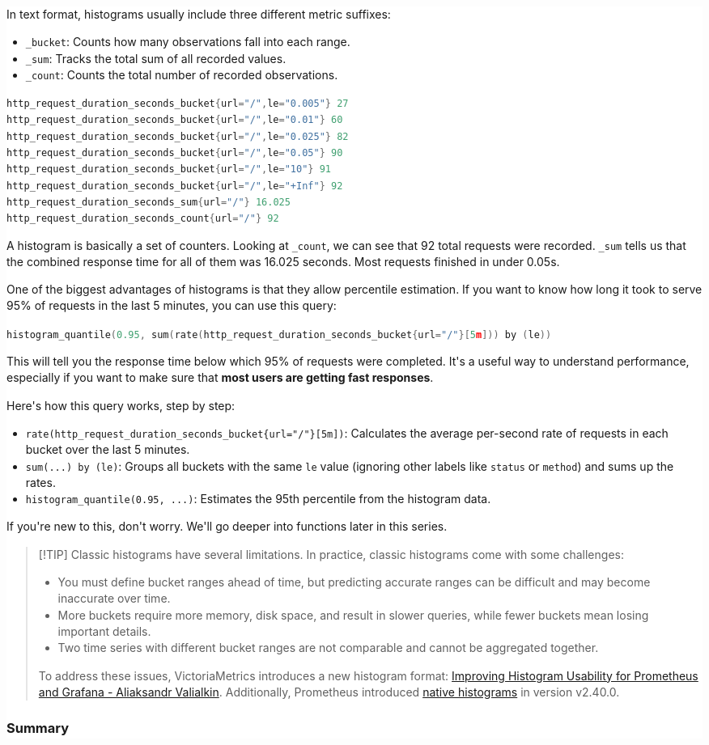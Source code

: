 In text format, histograms usually include three different metric suffixes:

- `_bucket`: Counts how many observations fall into each range.
- `_sum`: Tracks the total sum of all recorded values.
- `_count`: Counts the total number of recorded observations.

```go
http_request_duration_seconds_bucket{url="/",le="0.005"} 27
http_request_duration_seconds_bucket{url="/",le="0.01"} 60
http_request_duration_seconds_bucket{url="/",le="0.025"} 82
http_request_duration_seconds_bucket{url="/",le="0.05"} 90
http_request_duration_seconds_bucket{url="/",le="10"} 91
http_request_duration_seconds_bucket{url="/",le="+Inf"} 92
http_request_duration_seconds_sum{url="/"} 16.025
http_request_duration_seconds_count{url="/"} 92
```

A histogram is basically a set of counters. Looking at `_count`, we can see that 92 total requests were recorded. `_sum` tells us that the combined response time for all of them was 16.025 seconds. Most requests finished in under 0.05s.

One of the biggest advantages of histograms is that they allow percentile estimation. If you want to know how long it took to serve 95% of requests in the last 5 minutes, you can use this query:

```go
histogram_quantile(0.95, sum(rate(http_request_duration_seconds_bucket{url="/"}[5m])) by (le))
```

This will tell you the response time below which 95% of requests were completed. It's a useful way to understand performance, especially if you want to make sure that **most users are getting fast responses**.

Here's how this query works, step by step:

- `rate(http_request_duration_seconds_bucket{url="/"}[5m])`: Calculates the average per-second rate of requests in each bucket over the last 5 minutes.
- `sum(...) by (le)`: Groups all buckets with the same `le` value (ignoring other labels like `status` or `method`) and sums up the rates.
- `histogram_quantile(0.95, ...)`: Estimates the 95th percentile from the histogram data.

If you're new to this, don't worry. We'll go deeper into functions later in this series.

> [!TIP] Classic histograms have several limitations.
> In practice, classic histograms come with some challenges:
> - You must define bucket ranges ahead of time, but predicting accurate ranges can be difficult and may become inaccurate over time.  
> - More buckets require more memory, disk space, and result in slower queries, while fewer buckets mean losing important details.  
> - Two time series with different bucket ranges are not comparable and cannot be aggregated together.  
> 
> To address these issues, VictoriaMetrics introduces a new histogram format: [Improving Histogram Usability for Prometheus and Grafana - Aliaksandr Valialkin](https://valyala.medium.com/improving-histogram-usability-for-prometheus-and-grafana-bc7e5df0e350). Additionally, Prometheus introduced [native histograms](https://prometheus.io/docs/specs/native_histograms/) in version v2.40.0.

### Summary
